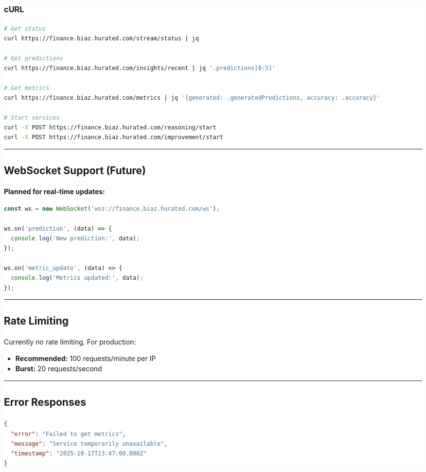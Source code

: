 ### cURL
```bash
# Get status
curl https://finance.biaz.hurated.com/stream/status | jq

# Get predictions
curl https://finance.biaz.hurated.com/insights/recent | jq '.predictions[0:5]'

# Get metrics
curl https://finance.biaz.hurated.com/metrics | jq '{generated: .generatedPredictions, accuracy: .accuracy}'

# Start services
curl -X POST https://finance.biaz.hurated.com/reasoning/start
curl -X POST https://finance.biaz.hurated.com/improvement/start
```

---

## WebSocket Support (Future)

**Planned for real-time updates:**
```javascript
const ws = new WebSocket('wss://finance.biaz.hurated.com/ws');

ws.on('prediction', (data) => {
  console.log('New prediction:', data);
});

ws.on('metric_update', (data) => {
  console.log('Metrics updated:', data);
});
```

---

## Rate Limiting

Currently no rate limiting. For production:
- **Recommended:** 100 requests/minute per IP
- **Burst:** 20 requests/second

---

## Error Responses

```json
{
  "error": "Failed to get metrics",
  "message": "Service temporarily unavailable",
  "timestamp": "2025-10-17T23:47:00.000Z"
}
```
